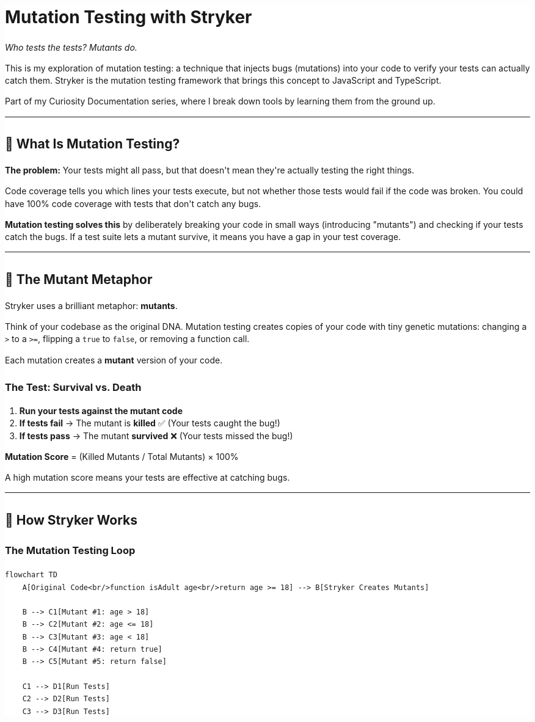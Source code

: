 # Mutation Testing with Stryker

_Who tests the tests? Mutants do._

This is my exploration of mutation testing: a technique that injects bugs (mutations) into your code to verify your tests can actually catch them. Stryker is the mutation testing framework that brings this concept to JavaScript and TypeScript.

Part of my Curiosity Documentation series, where I break down tools by learning them from the ground up.

---

## 🧬 What Is Mutation Testing?

**The problem:** Your tests might all pass, but that doesn't mean they're actually testing the right things.

Code coverage tells you which lines your tests execute, but not whether those tests would fail if the code was broken. You could have 100% code coverage with tests that don't catch any bugs.

**Mutation testing solves this** by deliberately breaking your code in small ways (introducing "mutants") and checking if your tests catch the bugs. If a test suite lets a mutant survive, it means you have a gap in your test coverage.

---

## 🧪 The Mutant Metaphor

Stryker uses a brilliant metaphor: **mutants**.

Think of your codebase as the original DNA. Mutation testing creates copies of your code with tiny genetic mutations: changing a `>` to a `>=`, flipping a `true` to `false`, or removing a function call.

Each mutation creates a **mutant** version of your code.

### The Test: Survival vs. Death

1. **Run your tests against the mutant code**
2. **If tests fail** → The mutant is **killed** ✅ (Your tests caught the bug!)
3. **If tests pass** → The mutant **survived** ❌ (Your tests missed the bug!)

**Mutation Score** = (Killed Mutants / Total Mutants) × 100%

A high mutation score means your tests are effective at catching bugs.

---

## 🔬 How Stryker Works

### The Mutation Testing Loop

```mermaid
flowchart TD
    A[Original Code<br/>function isAdult age<br/>return age >= 18] --> B[Stryker Creates Mutants]

    B --> C1[Mutant #1: age > 18]
    B --> C2[Mutant #2: age <= 18]
    B --> C3[Mutant #3: age < 18]
    B --> C4[Mutant #4: return true]
    B --> C5[Mutant #5: return false]

    C1 --> D1[Run Tests]
    C2 --> D2[Run Tests]
    C3 --> D3[Run Tests]
```